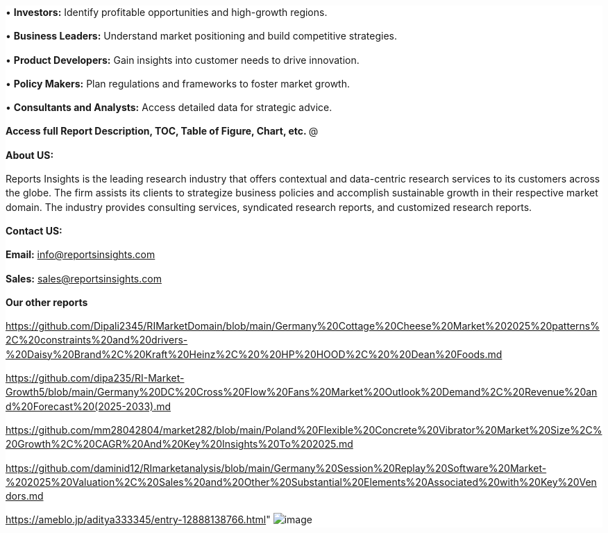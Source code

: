 • <strong>Investors:</strong> Identify profitable opportunities and high-growth regions.

• <strong>Business Leaders:</strong> Understand market positioning and build competitive strategies.

• <strong>Product Developers:</strong> Gain insights into customer needs to drive innovation.

• <strong>Policy Makers:</strong> Plan regulations and frameworks to foster market growth.

• <strong>Consultants and Analysts:</strong> Access detailed data for strategic advice.
</ul>
<strong>Access full Report Description, TOC, Table of Figure, Chart, etc. </strong>@  <a href= style=color:#0000ff;></a></font>

<strong><strong>About US</strong>:</strong>

Reports Insights is the leading research industry that offers contextual and data-centric research services to its customers across the globe. The firm assists its clients to strategize business policies and accomplish sustainable growth in their respective market domain. The industry provides consulting services, syndicated research reports, and customized research reports.

<strong>Contact US:</strong>

<p class=""""><b>Email:</b> <a href=mailto:info@reportsinsights.com>info@reportsinsights.com</a></p>
<p class=""""><b>Sales:</b> <a href=mailto:sales@reportsinsights.com>sales@reportsinsights.com</a></p>

<strong>Our other reports</strong>

<a href=https://github.com/Dipali2345/RIMarketDomain/blob/main/Germany%20Cottage%20Cheese%20Market%202025%20patterns%2C%20constraints%20and%20drivers-%20Daisy%20Brand%2C%20Kraft%20Heinz%2C%20%20HP%20HOOD%2C%20%20Dean%20Foods.md>https://github.com/Dipali2345/RIMarketDomain/blob/main/Germany%20Cottage%20Cheese%20Market%202025%20patterns%2C%20constraints%20and%20drivers-%20Daisy%20Brand%2C%20Kraft%20Heinz%2C%20%20HP%20HOOD%2C%20%20Dean%20Foods.md</a>

<a href=https://github.com/dipa235/RI-Market-Growth5/blob/main/Germany%20DC%20Cross%20Flow%20Fans%20Market%20Outlook%20Demand%2C%20Revenue%20and%20Forecast%20(2025-2033).md>https://github.com/dipa235/RI-Market-Growth5/blob/main/Germany%20DC%20Cross%20Flow%20Fans%20Market%20Outlook%20Demand%2C%20Revenue%20and%20Forecast%20(2025-2033).md</a>

<a href=https://github.com/mm28042804/market282/blob/main/Poland%20Flexible%20Concrete%20Vibrator%20Market%20Size%2C%20Growth%2C%20CAGR%20And%20Key%20Insights%20To%202025.md>https://github.com/mm28042804/market282/blob/main/Poland%20Flexible%20Concrete%20Vibrator%20Market%20Size%2C%20Growth%2C%20CAGR%20And%20Key%20Insights%20To%202025.md</a>

<a href=https://github.com/daminid12/RImarketanalysis/blob/main/Germany%20Session%20Replay%20Software%20Market-%202025%20Valuation%2C%20Sales%20and%20Other%20Substantial%20Elements%20Associated%20with%20Key%20Vendors.md>https://github.com/daminid12/RImarketanalysis/blob/main/Germany%20Session%20Replay%20Software%20Market-%202025%20Valuation%2C%20Sales%20and%20Other%20Substantial%20Elements%20Associated%20with%20Key%20Vendors.md</a>

<a href=https://ameblo.jp/aditya333345/entry-12888138766.html>https://ameblo.jp/aditya333345/entry-12888138766.html</a>"
![image](https://github.com/user-attachments/assets/cb92082e-aa30-4db0-811e-ceef858f4d88)
